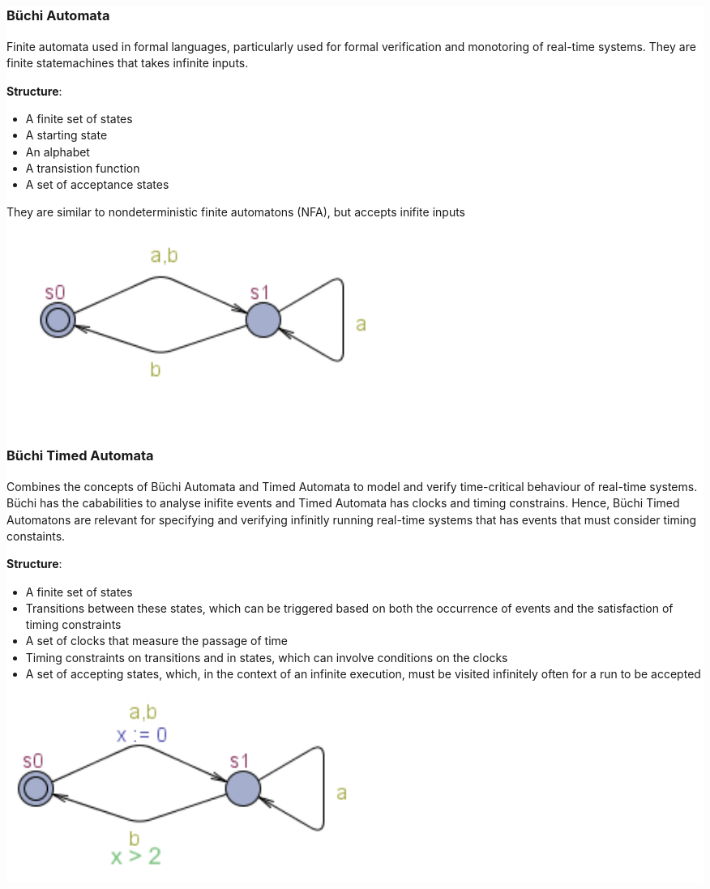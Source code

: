 ### Büchi Automata <a name="automata/buchi_automata"></a>
Finite automata used in formal languages, particularly used for formal verification and monotoring of real-time systems. 
They are finite statemachines that takes infinite inputs.

**Structure**:
- A finite set of states
- A starting state
- An alphabet
- A transistion function 
- A set of acceptance states

They are similar to nondeterministic finite automatons (NFA), but accepts inifite inputs

![Simple Büchi Automata from slides p. 16](./images/buchi_automata.png)

### Büchi Timed Automata <a name="automata/buchi_timed_automata"></a>
Combines the concepts of Büchi Automata and Timed Automata to model and verify time-critical behaviour of real-time systems. Büchi has the cababilities to analyse inifite events and Timed Automata has clocks and timing constrains. Hence, Büchi Timed Automatons are relevant for specifying and verifying infinitly running real-time systems that has events that must consider timing constaints. 

**Structure**:
- A finite set of states
- Transitions between these states, which can be triggered based on both the occurrence of events and the satisfaction of timing constraints
- A set of clocks that measure the passage of time
- Timing constraints on transitions and in states, which can involve conditions on the clocks
- A set of accepting states, which, in the context of an infinite execution, must be visited infinitely often for a run to be accepted

![Simple Büchi Timed Automata from slides p. 16](./images/buchi_timed_automata.png)
